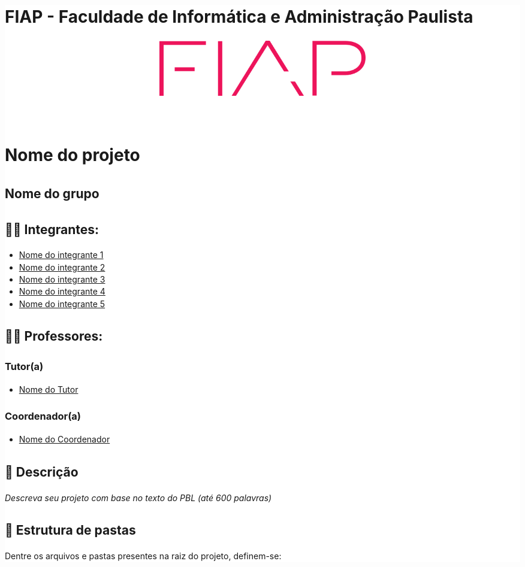 # FIAP - Faculdade de Informática e Administração Paulista

<p align="center">
<a href= "https://www.fiap.com.br/"><img src="assets/logo-fiap.png" alt="FIAP - Faculdade de Informática e Admnistração Paulista" border="0" width=40% height=40%></a>
</p>

<br>

# Nome do projeto

## Nome do grupo

## 👨‍🎓 Integrantes: 
- <a href="https://www.linkedin.com/company/inova-fusca">Nome do integrante 1</a>
- <a href="https://www.linkedin.com/company/inova-fusca">Nome do integrante 2</a>
- <a href="https://www.linkedin.com/company/inova-fusca">Nome do integrante 3</a> 
- <a href="https://www.linkedin.com/company/inova-fusca">Nome do integrante 4</a> 
- <a href="https://www.linkedin.com/company/inova-fusca">Nome do integrante 5</a>

## 👩‍🏫 Professores:
### Tutor(a) 
- <a href="https://www.linkedin.com/company/inova-fusca">Nome do Tutor</a>
### Coordenador(a)
- <a href="https://www.linkedin.com/company/inova-fusca">Nome do Coordenador</a>


## 📜 Descrição

*Descreva seu projeto com base no texto do PBL (até 600 palavras)*


## 📁 Estrutura de pastas

Dentre os arquivos e pastas presentes na raiz do projeto, definem-se:
